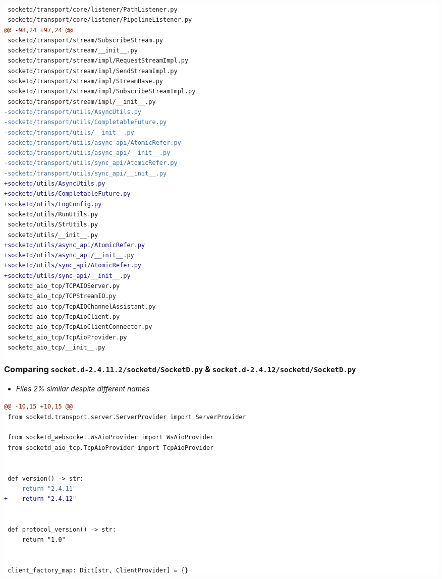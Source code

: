 ```diff
 socketd/transport/core/listener/PathListener.py
 socketd/transport/core/listener/PipelineListener.py
@@ -98,24 +97,24 @@
 socketd/transport/stream/SubscribeStream.py
 socketd/transport/stream/__init__.py
 socketd/transport/stream/impl/RequestStreamImpl.py
 socketd/transport/stream/impl/SendStreamImpl.py
 socketd/transport/stream/impl/StreamBase.py
 socketd/transport/stream/impl/SubscribeStreamImpl.py
 socketd/transport/stream/impl/__init__.py
-socketd/transport/utils/AsyncUtils.py
-socketd/transport/utils/CompletableFuture.py
-socketd/transport/utils/__init__.py
-socketd/transport/utils/async_api/AtomicRefer.py
-socketd/transport/utils/async_api/__init__.py
-socketd/transport/utils/sync_api/AtomicRefer.py
-socketd/transport/utils/sync_api/__init__.py
+socketd/utils/AsyncUtils.py
+socketd/utils/CompletableFuture.py
+socketd/utils/LogConfig.py
 socketd/utils/RunUtils.py
 socketd/utils/StrUtils.py
 socketd/utils/__init__.py
+socketd/utils/async_api/AtomicRefer.py
+socketd/utils/async_api/__init__.py
+socketd/utils/sync_api/AtomicRefer.py
+socketd/utils/sync_api/__init__.py
 socketd_aio_tcp/TCPAIOServer.py
 socketd_aio_tcp/TCPStreamIO.py
 socketd_aio_tcp/TcpAIOChannelAssistant.py
 socketd_aio_tcp/TcpAioClient.py
 socketd_aio_tcp/TcpAioClientConnector.py
 socketd_aio_tcp/TcpAioProvider.py
 socketd_aio_tcp/__init__.py
```

### Comparing `socket.d-2.4.11.2/socketd/SocketD.py` & `socket.d-2.4.12/socketd/SocketD.py`

 * *Files 2% similar despite different names*

```diff
@@ -10,15 +10,15 @@
 from socketd.transport.server.ServerProvider import ServerProvider
 
 from socketd_websocket.WsAioProvider import WsAioProvider
 from socketd_aio_tcp.TcpAioProvider import TcpAioProvider
 
 
 def version() -> str:
-    return "2.4.11"
+    return "2.4.12"
 
 
 def protocol_version() -> str:
     return "1.0"
 
 
 client_factory_map: Dict[str, ClientProvider] = {}
```
